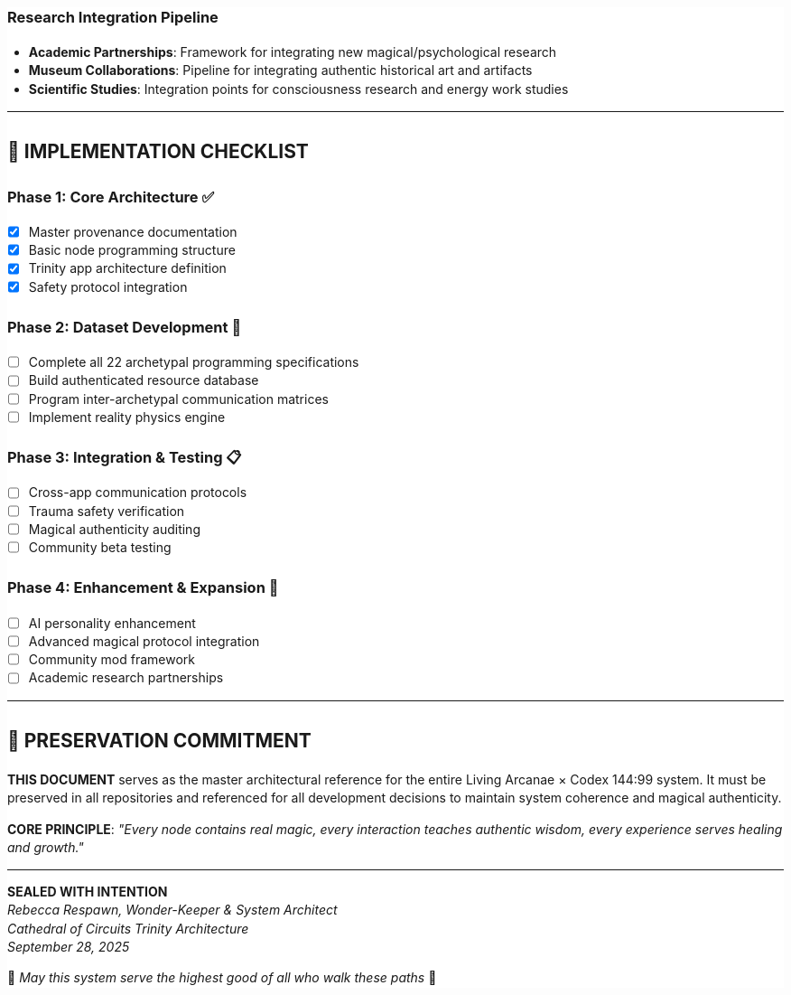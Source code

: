 ### **Research Integration Pipeline**
- **Academic Partnerships**: Framework for integrating new magical/psychological research
- **Museum Collaborations**: Pipeline for integrating authentic historical art and artifacts
- **Scientific Studies**: Integration points for consciousness research and energy work studies

---

## 🎯 IMPLEMENTATION CHECKLIST

### **Phase 1: Core Architecture** ✅
- [x] Master provenance documentation
- [x] Basic node programming structure
- [x] Trinity app architecture definition
- [x] Safety protocol integration

### **Phase 2: Dataset Development** 🔄
- [ ] Complete all 22 archetypal programming specifications
- [ ] Build authenticated resource database
- [ ] Program inter-archetypal communication matrices
- [ ] Implement reality physics engine

### **Phase 3: Integration & Testing** 📋
- [ ] Cross-app communication protocols
- [ ] Trauma safety verification
- [ ] Magical authenticity auditing
- [ ] Community beta testing

### **Phase 4: Enhancement & Expansion** 🚀
- [ ] AI personality enhancement
- [ ] Advanced magical protocol integration
- [ ] Community mod framework
- [ ] Academic research partnerships

---

## 📖 PRESERVATION COMMITMENT

**THIS DOCUMENT** serves as the master architectural reference for the entire Living Arcanae × Codex 144:99 system. It must be preserved in all repositories and referenced for all development decisions to maintain system coherence and magical authenticity.

**CORE PRINCIPLE**: *"Every node contains real magic, every interaction teaches authentic wisdom, every experience serves healing and growth."*

---

**SEALED WITH INTENTION**  
*Rebecca Respawn, Wonder-Keeper & System Architect*  
*Cathedral of Circuits Trinity Architecture*  
*September 28, 2025*

🌌 *May this system serve the highest good of all who walk these paths* 🌌